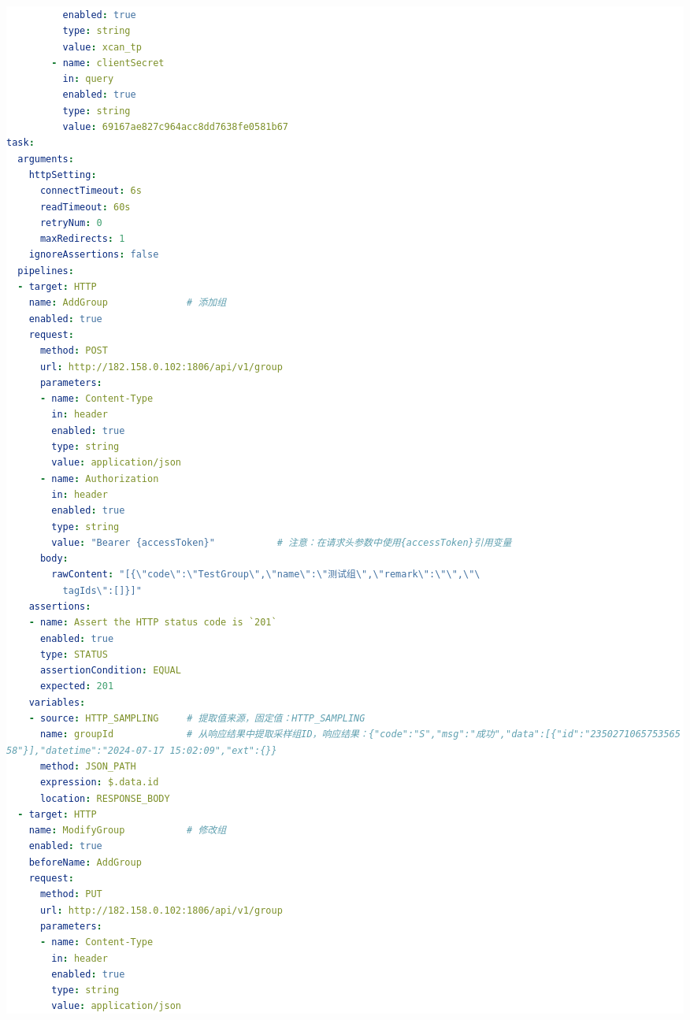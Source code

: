 ```yaml
          enabled: true
          type: string
          value: xcan_tp
        - name: clientSecret
          in: query
          enabled: true
          type: string
          value: 69167ae827c964acc8dd7638fe0581b67
task:
  arguments:
    httpSetting:
      connectTimeout: 6s
      readTimeout: 60s
      retryNum: 0
      maxRedirects: 1
    ignoreAssertions: false
  pipelines:
  - target: HTTP
    name: AddGroup              # 添加组
    enabled: true
    request:
      method: POST
      url: http://182.158.0.102:1806/api/v1/group
      parameters:
      - name: Content-Type
        in: header
        enabled: true
        type: string
        value: application/json
      - name: Authorization
        in: header
        enabled: true
        type: string
        value: "Bearer {accessToken}"           # 注意：在请求头参数中使用{accessToken}引用变量
      body:
        rawContent: "[{\"code\":\"TestGroup\",\"name\":\"测试组\",\"remark\":\"\",\"\
          tagIds\":[]}]"
    assertions:
    - name: Assert the HTTP status code is `201`
      enabled: true
      type: STATUS
      assertionCondition: EQUAL
      expected: 201
    variables:
    - source: HTTP_SAMPLING     # 提取值来源，固定值：HTTP_SAMPLING
      name: groupId             # 从响应结果中提取采样组ID，响应结果：{"code":"S","msg":"成功","data":[{"id":"235027106575356558"}],"datetime":"2024-07-17 15:02:09","ext":{}}
      method: JSON_PATH
      expression: $.data.id
      location: RESPONSE_BODY
  - target: HTTP
    name: ModifyGroup           # 修改组
    enabled: true
    beforeName: AddGroup
    request:
      method: PUT
      url: http://182.158.0.102:1806/api/v1/group
      parameters:
      - name: Content-Type
        in: header
        enabled: true
        type: string
        value: application/json
```